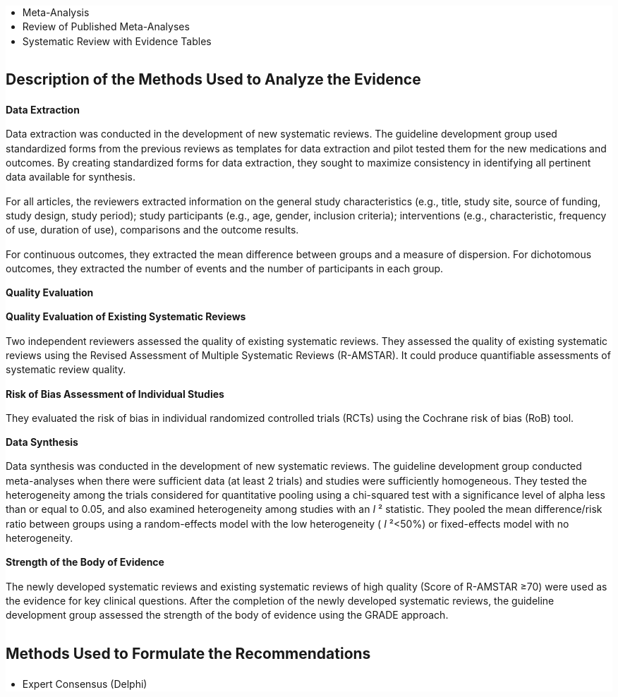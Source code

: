 - Meta-Analysis
- Review of Published Meta-Analyses
- Systematic Review with Evidence Tables

## Description of the Methods Used to Analyze the Evidence



 **Data Extraction**

Data extraction was conducted in the development of new systematic reviews. The guideline development group used standardized forms from the previous reviews as templates for data extraction and pilot tested them for the new medications and outcomes. By creating standardized forms for data extraction, they sought to maximize consistency in identifying all pertinent data available for synthesis.

For all articles, the reviewers extracted information on the general study characteristics (e.g., title, study site, source of funding, study design, study period); study participants (e.g., age, gender, inclusion criteria); interventions (e.g., characteristic, frequency of use, duration of use), comparisons and the outcome results. 

For continuous outcomes, they extracted the mean difference between groups and a measure of dispersion. For dichotomous outcomes, they extracted the number of events and the number of participants in each group. 

**Quality Evaluation**

**Quality Evaluation of Existing Systematic Reviews**

Two independent reviewers assessed the quality of existing systematic reviews. They assessed the quality of existing systematic reviews using the Revised Assessment of Multiple Systematic Reviews (R-AMSTAR). It could produce quantifiable assessments of systematic review quality. 

**Risk of Bias Assessment of Individual Studies**

They evaluated the risk of bias in individual randomized controlled trials (RCTs) using the Cochrane risk of bias (RoB) tool. 

**Data Synthesis**

Data synthesis was conducted in the development of new systematic reviews. The guideline development group conducted meta-analyses when there were sufficient data (at least 2 trials) and studies were sufficiently homogeneous. They tested the heterogeneity among the trials considered for quantitative pooling using a chi-squared test with a significance level of alpha less than or equal to 0.05, and also examined heterogeneity among studies with an _I_ ² statistic. They pooled the mean difference/risk ratio between groups using a random-effects model with the low heterogeneity ( _I_ ²<50%) or fixed-effects model with no heterogeneity.

**Strength of the Body of Evidence**

The newly developed systematic reviews and existing systematic reviews of high quality (Score of R-AMSTAR ≥70) were used as the evidence for key clinical questions. After the completion of the newly developed systematic reviews, the guideline development group assessed the strength of the body of evidence using the GRADE approach. 

## Methods Used to Formulate the Recommendations

- Expert Consensus (Delphi)
